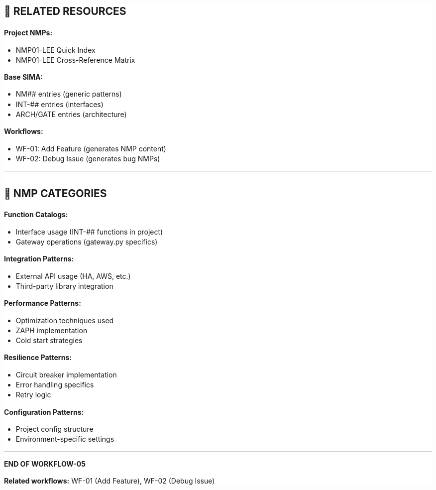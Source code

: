 
## 🔗 RELATED RESOURCES

**Project NMPs:**
- NMP01-LEE Quick Index
- NMP01-LEE Cross-Reference Matrix

**Base SIMA:**
- NM## entries (generic patterns)
- INT-## entries (interfaces)
- ARCH/GATE entries (architecture)

**Workflows:**
- WF-01: Add Feature (generates NMP content)
- WF-02: Debug Issue (generates bug NMPs)

---

## 🎯 NMP CATEGORIES

**Function Catalogs:**
- Interface usage (INT-## functions in project)
- Gateway operations (gateway.py specifics)

**Integration Patterns:**
- External API usage (HA, AWS, etc.)
- Third-party library integration

**Performance Patterns:**
- Optimization techniques used
- ZAPH implementation
- Cold start strategies

**Resilience Patterns:**
- Circuit breaker implementation
- Error handling specifics
- Retry logic

**Configuration Patterns:**
- Project config structure
- Environment-specific settings

---

**END OF WORKFLOW-05**

**Related workflows:** WF-01 (Add Feature), WF-02 (Debug Issue)
